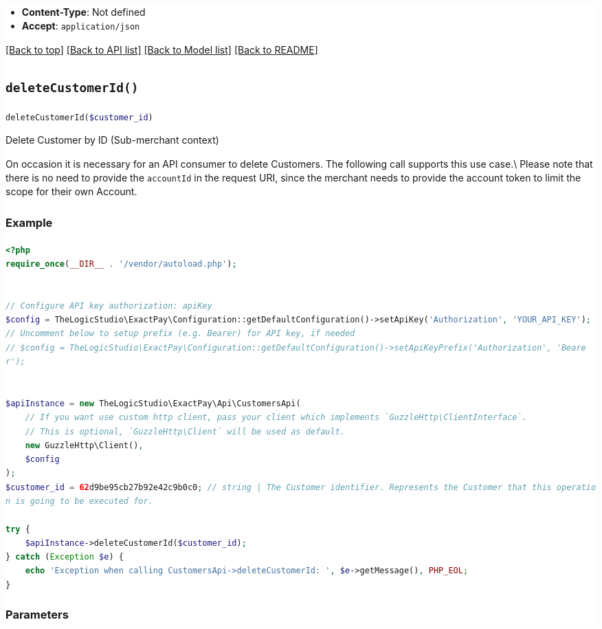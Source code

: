 - **Content-Type**: Not defined
- **Accept**: `application/json`

[[Back to top]](#) [[Back to API list]](../../README.md#endpoints)
[[Back to Model list]](../../README.md#models)
[[Back to README]](../../README.md)

## `deleteCustomerId()`

```php
deleteCustomerId($customer_id)
```

Delete Customer by ID (Sub-merchant context)

On occasion it is necessary for an API consumer to delete Customers. The following call supports this use case.\\ Please note that there is no need to provide the `accountId` in the request URI, since the merchant needs to provide the account token to limit the scope for their own Account.

### Example

```php
<?php
require_once(__DIR__ . '/vendor/autoload.php');


// Configure API key authorization: apiKey
$config = TheLogicStudio\ExactPay\Configuration::getDefaultConfiguration()->setApiKey('Authorization', 'YOUR_API_KEY');
// Uncomment below to setup prefix (e.g. Bearer) for API key, if needed
// $config = TheLogicStudio\ExactPay\Configuration::getDefaultConfiguration()->setApiKeyPrefix('Authorization', 'Bearer');


$apiInstance = new TheLogicStudio\ExactPay\Api\CustomersApi(
    // If you want use custom http client, pass your client which implements `GuzzleHttp\ClientInterface`.
    // This is optional, `GuzzleHttp\Client` will be used as default.
    new GuzzleHttp\Client(),
    $config
);
$customer_id = 62d9be95cb27b92e42c9b0c0; // string | The Customer identifier. Represents the Customer that this operation is going to be executed for.

try {
    $apiInstance->deleteCustomerId($customer_id);
} catch (Exception $e) {
    echo 'Exception when calling CustomersApi->deleteCustomerId: ', $e->getMessage(), PHP_EOL;
}
```

### Parameters
